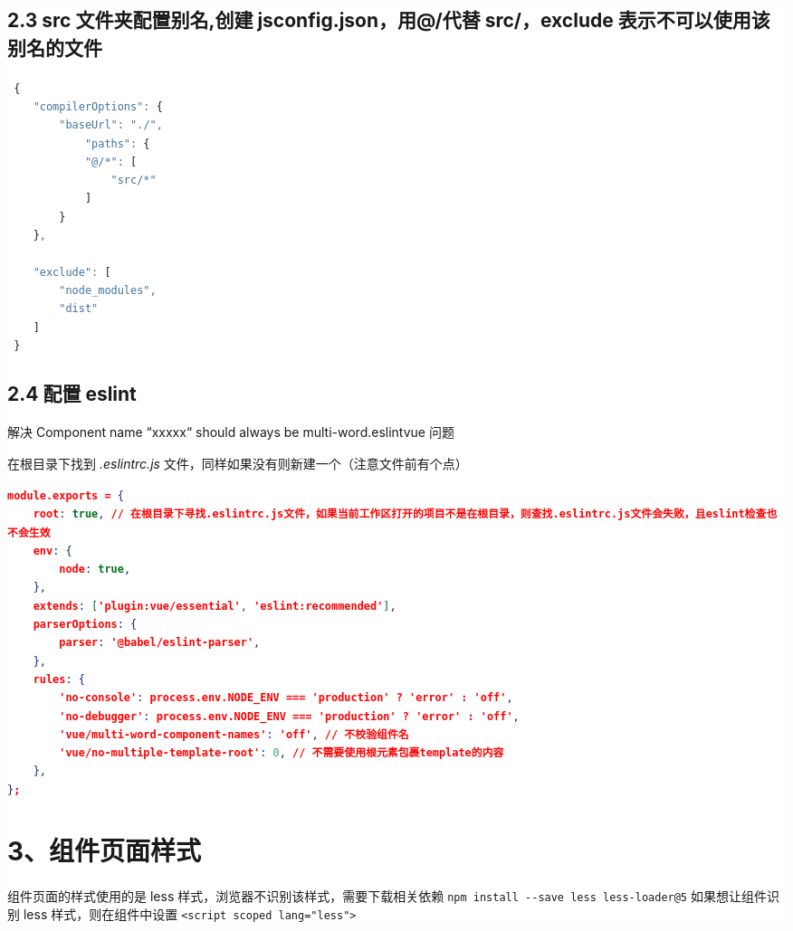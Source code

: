 ## 2.3 src 文件夹配置别名,创建 jsconfig.json，用@/代替 src/，exclude 表示不可以使用该别名的文件

```js
 {
    "compilerOptions": {
        "baseUrl": "./",
            "paths": {
            "@/*": [
                "src/*"
            ]
        }
    },

    "exclude": [
        "node_modules",
        "dist"
    ]
 }
```

## 2.4 配置 eslint

解决 Component name “xxxxx“ should always be multi-word.eslintvue 问题

在根目录下找到 _.eslintrc.js_ 文件，同样如果没有则新建一个（注意文件前有个点）

```json
module.exports = {
	root: true, // 在根目录下寻找.eslintrc.js文件，如果当前工作区打开的项目不是在根目录，则查找.eslintrc.js文件会失败，且eslint检查也不会生效
	env: {
		node: true,
	},
	extends: ['plugin:vue/essential', 'eslint:recommended'],
	parserOptions: {
		parser: '@babel/eslint-parser',
	},
	rules: {
		'no-console': process.env.NODE_ENV === 'production' ? 'error' : 'off',
		'no-debugger': process.env.NODE_ENV === 'production' ? 'error' : 'off',
		'vue/multi-word-component-names': 'off', // 不校验组件名
		'vue/no-multiple-template-root': 0, // 不需要使用根元素包裹template的内容
	},	
};

```

# 3、组件页面样式

组件页面的样式使用的是 less 样式，浏览器不识别该样式，需要下载相关依赖
`npm install --save less less-loader@5`
如果想让组件识别 less 样式，则在组件中设置
`<script scoped lang="less">`
